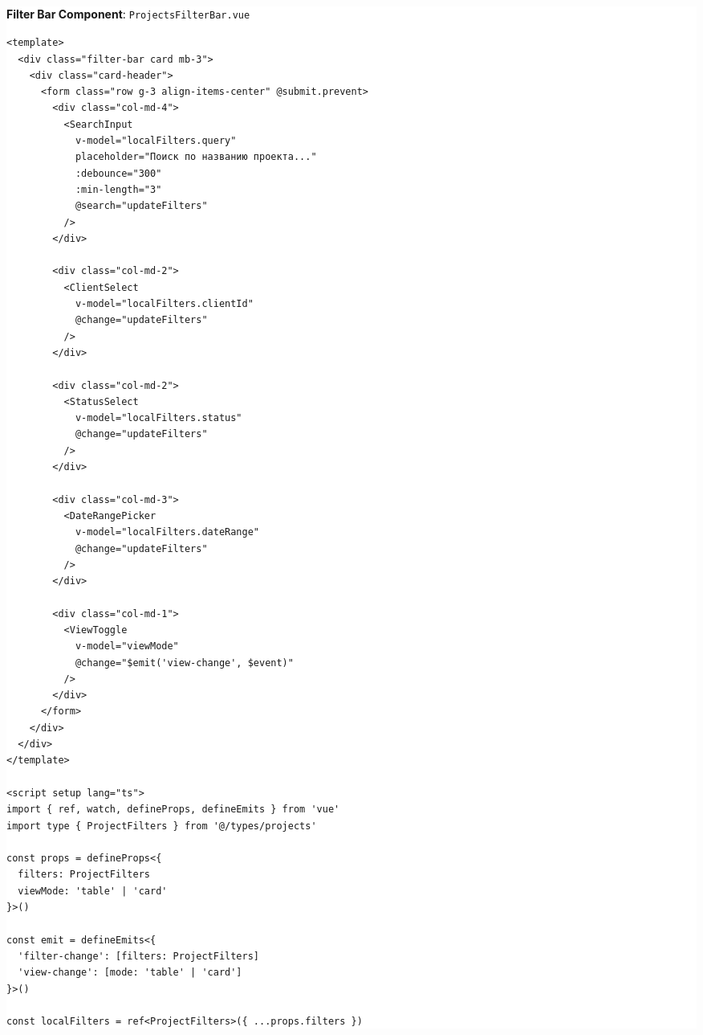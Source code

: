 **Filter Bar Component**: `ProjectsFilterBar.vue`

```vue
<template>
  <div class="filter-bar card mb-3">
    <div class="card-header">
      <form class="row g-3 align-items-center" @submit.prevent>
        <div class="col-md-4">
          <SearchInput
            v-model="localFilters.query"
            placeholder="Поиск по названию проекта..."
            :debounce="300"
            :min-length="3"
            @search="updateFilters"
          />
        </div>

        <div class="col-md-2">
          <ClientSelect
            v-model="localFilters.clientId"
            @change="updateFilters"
          />
        </div>

        <div class="col-md-2">
          <StatusSelect
            v-model="localFilters.status"
            @change="updateFilters"
          />
        </div>

        <div class="col-md-3">
          <DateRangePicker
            v-model="localFilters.dateRange"
            @change="updateFilters"
          />
        </div>

        <div class="col-md-1">
          <ViewToggle
            v-model="viewMode"
            @change="$emit('view-change', $event)"
          />
        </div>
      </form>
    </div>
  </div>
</template>

<script setup lang="ts">
import { ref, watch, defineProps, defineEmits } from 'vue'
import type { ProjectFilters } from '@/types/projects'

const props = defineProps<{
  filters: ProjectFilters
  viewMode: 'table' | 'card'
}>()

const emit = defineEmits<{
  'filter-change': [filters: ProjectFilters]
  'view-change': [mode: 'table' | 'card']
}>()

const localFilters = ref<ProjectFilters>({ ...props.filters })
```